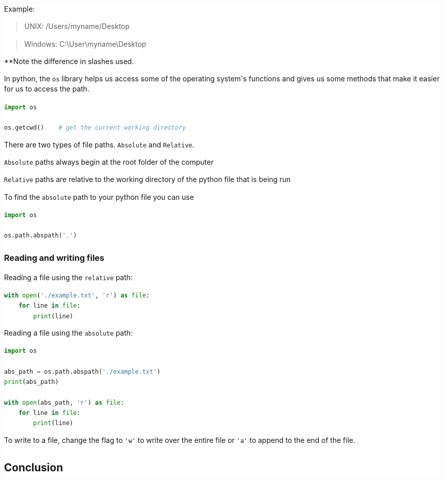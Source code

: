 Example:
> UNIX: /Users/myname/Desktop

> Windows: C:\User\myname\Desktop

**Note the difference in slashes used.

In python, the `os` library helps us access some of the operating system's functions and gives us some methods that make it easier for us to access the path.

```py
import os

os.getcwd()    # get the current working directory

```

There are two types of file paths. `Absolute` and `Relative`.

`Absolute` paths always begin at the root folder of the computer

`Relative` paths are relative to the working directory of the python file that is being run

To find the `absolute` path to your python file you can use

```py
import os

os.path.abspath('.')
```

### Reading and writing files

Reading a file using the `relative` path:

```py
with open('./example.txt', 'r') as file:
    for line in file:
        print(line)

```

Reading a file using the `absolute` path:

```py
import os

abs_path = os.path.abspath('./example.txt')
print(abs_path)

with open(abs_path, 'r') as file:
    for line in file:
        print(line)
```

To write to a file, change the flag to `'w'` to write over the entire file or `'a'` to append to the end of the file.

## Conclusion
